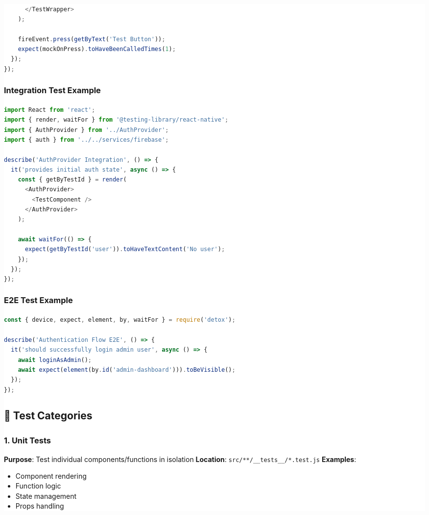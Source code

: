 ```javascript
      </TestWrapper>
    );

    fireEvent.press(getByText('Test Button'));
    expect(mockOnPress).toHaveBeenCalledTimes(1);
  });
});
```

### Integration Test Example

```javascript
import React from 'react';
import { render, waitFor } from '@testing-library/react-native';
import { AuthProvider } from '../AuthProvider';
import { auth } from '../../services/firebase';

describe('AuthProvider Integration', () => {
  it('provides initial auth state', async () => {
    const { getByTestId } = render(
      <AuthProvider>
        <TestComponent />
      </AuthProvider>
    );

    await waitFor(() => {
      expect(getByTestId('user')).toHaveTextContent('No user');
    });
  });
});
```

### E2E Test Example

```javascript
const { device, expect, element, by, waitFor } = require('detox');

describe('Authentication Flow E2E', () => {
  it('should successfully login admin user', async () => {
    await loginAsAdmin();
    await expect(element(by.id('admin-dashboard'))).toBeVisible();
  });
});
```

## 🎯 Test Categories

### 1. Unit Tests
**Purpose**: Test individual components/functions in isolation
**Location**: `src/**/__tests__/*.test.js`
**Examples**:
- Component rendering
- Function logic
- State management
- Props handling
